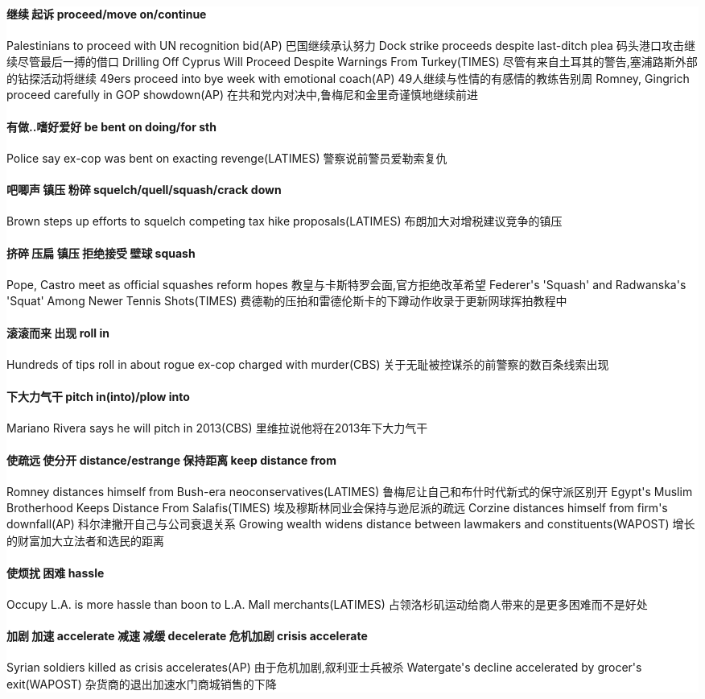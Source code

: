 #### 继续 起诉 proceed/move on/continue
Palestinians to proceed with UN recognition bid(AP) 
巴国继续承认努力
Dock strike proceeds despite last-ditch plea
码头港口攻击继续尽管最后一搏的借口
Drilling Off Cyprus Will Proceed Despite Warnings From Turkey(TIMES)
尽管有来自土耳其的警告,塞浦路斯外部的钻探活动将继续
49ers proceed into bye week with emotional coach(AP)
49人继续与性情的有感情的教练告别周
Romney, Gingrich proceed carefully in GOP showdown(AP) 
在共和党内对决中,鲁梅尼和金里奇谨慎地继续前进

#### 有做..嗜好爱好 be bent on doing/for sth
Police say ex-cop was bent on exacting revenge(LATIMES)
警察说前警员爱勒索复仇

#### 吧唧声 镇压 粉碎 squelch/quell/squash/crack down
Brown steps up efforts to squelch competing tax hike proposals(LATIMES)
布朗加大对增税建议竞争的镇压

#### 挤碎 压扁 镇压 拒绝接受 壁球 squash
Pope, Castro meet as official squashes reform hopes
教皇与卡斯特罗会面,官方拒绝改革希望
Federer's 'Squash' and Radwanska's 'Squat' Among Newer Tennis Shots(TIMES)
费德勒的压拍和雷德伦斯卡的下蹲动作收录于更新网球挥拍教程中

#### 滚滚而来 出现 roll in
Hundreds of tips roll in about rogue ex-cop charged with murder(CBS)
关于无耻被控谋杀的前警察的数百条线索出现

#### 下大力气干 pitch in(into)/plow into
Mariano Rivera says he will pitch in 2013(CBS)
里维拉说他将在2013年下大力气干

#### 使疏远 使分开 distance/estrange 保持距离 keep distance from
Romney distances himself from Bush-era neoconservatives(LATIMES)
鲁梅尼让自己和布什时代新式的保守派区别开
Egypt's Muslim Brotherhood Keeps Distance From Salafis(TIMES) 
埃及穆斯林同业会保持与逊尼派的疏远
Corzine distances himself from firm's downfall(AP) 
科尔津撇开自己与公司衰退关系
Growing wealth widens distance between lawmakers and constituents(WAPOST) 
增长的财富加大立法者和选民的距离

#### 使烦扰 困难 hassle
Occupy L.A. is more hassle than boon to L.A. Mall merchants(LATIMES) 
占领洛杉矶运动给商人带来的是更多困难而不是好处

#### 加剧 加速 accelerate  减速 减缓 decelerate  危机加剧 crisis accelerate
Syrian soldiers killed as crisis accelerates(AP) 
由于危机加剧,叙利亚士兵被杀
Watergate's decline accelerated by grocer's exit(WAPOST) 
杂货商的退出加速水门商城销售的下降
